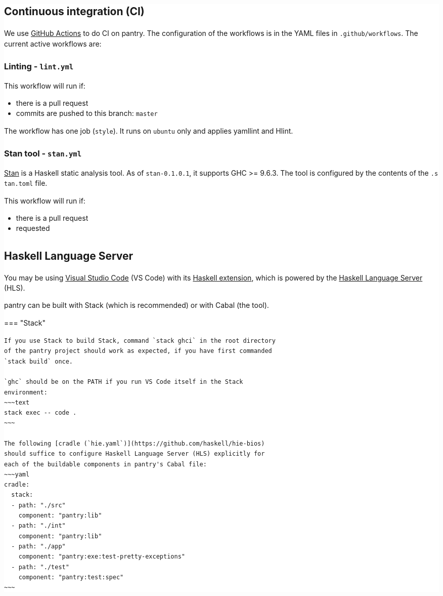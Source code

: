 ## Continuous integration (CI)

We use [GitHub Actions](https://docs.github.com/en/actions) to do CI on pantry.
The configuration of the workflows is in the YAML files in `.github/workflows`.
The current active workflows are:

### Linting - `lint.yml`

This workflow will run if:

* there is a pull request
* commits are pushed to this branch: `master`

The workflow has one job (`style`). It runs on `ubuntu` only and applies
yamllint and Hlint.

### Stan tool - `stan.yml`

[Stan](https://hackage.haskell.org/package/stan) is a Haskell static analysis
tool. As of `stan-0.1.0.1`, it supports GHC >= 9.6.3. The tool is configured by
the contents of the `.stan.toml` file.

This workflow will run if:

* there is a pull request
* requested

## Haskell Language Server

You may be using [Visual Studio Code](https://code.visualstudio.com/) (VS Code)
with its
[Haskell extension](https://marketplace.visualstudio.com/items?itemName=haskell.haskell),
which is powered by the
[Haskell Language Server](https://github.com/haskell/haskell-language-server)
(HLS).

pantry can be built with Stack (which is recommended) or with Cabal (the tool).

=== "Stack"

    If you use Stack to build Stack, command `stack ghci` in the root directory
    of the pantry project should work as expected, if you have first commanded
    `stack build` once.

    `ghc` should be on the PATH if you run VS Code itself in the Stack
    environment:
    ~~~text
    stack exec -- code .
    ~~~

    The following [cradle (`hie.yaml`)](https://github.com/haskell/hie-bios)
    should suffice to configure Haskell Language Server (HLS) explicitly for
    each of the buildable components in pantry's Cabal file:
    ~~~yaml
    cradle:
      stack:
      - path: "./src"
        component: "pantry:lib"
      - path: "./int"
        component: "pantry:lib"
      - path: "./app"
        component: "pantry:exe:test-pretty-exceptions"
      - path: "./test"
        component: "pantry:test:spec"
    ~~~
